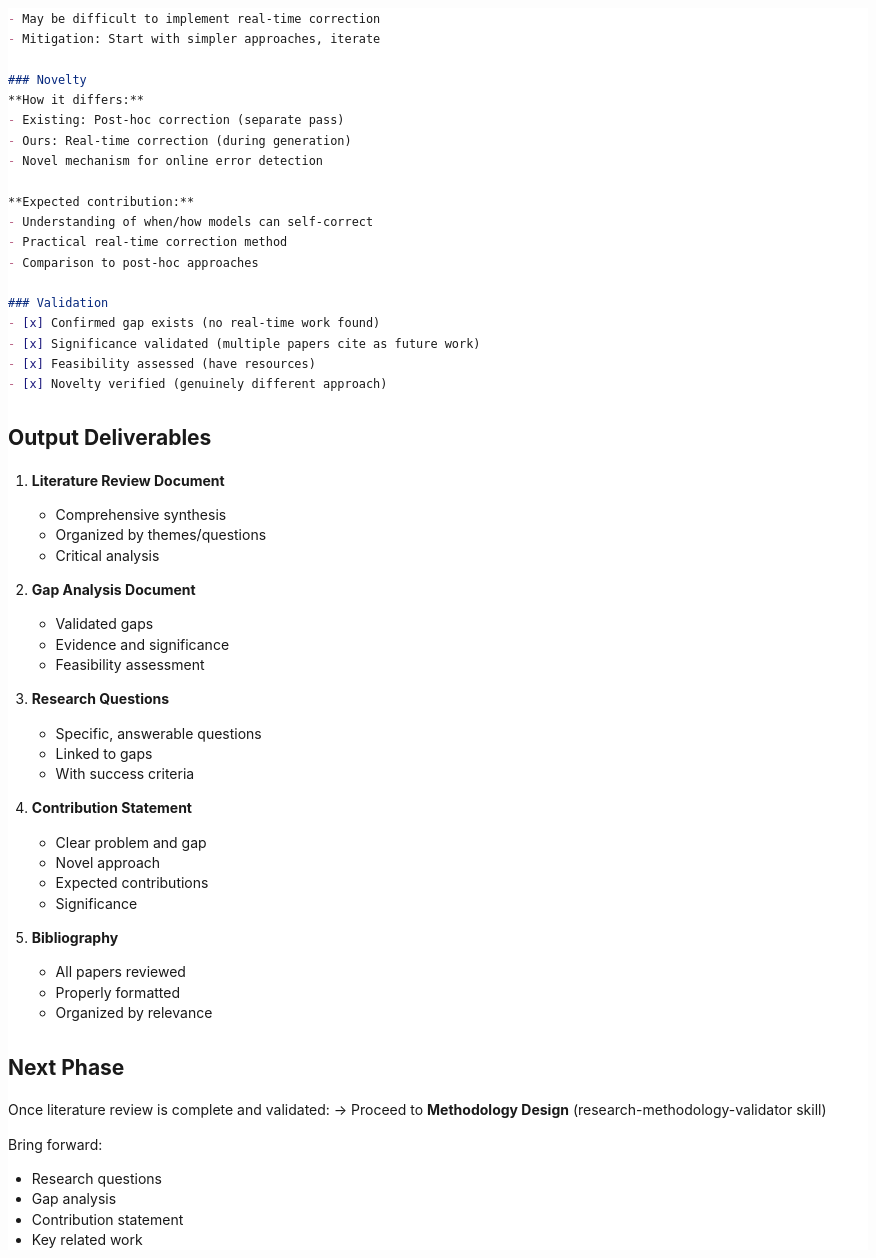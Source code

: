 ```markdown
- May be difficult to implement real-time correction
- Mitigation: Start with simpler approaches, iterate

### Novelty
**How it differs:**
- Existing: Post-hoc correction (separate pass)
- Ours: Real-time correction (during generation)
- Novel mechanism for online error detection

**Expected contribution:**
- Understanding of when/how models can self-correct
- Practical real-time correction method
- Comparison to post-hoc approaches

### Validation
- [x] Confirmed gap exists (no real-time work found)
- [x] Significance validated (multiple papers cite as future work)
- [x] Feasibility assessed (have resources)
- [x] Novelty verified (genuinely different approach)
```

## Output Deliverables

1. **Literature Review Document**
   - Comprehensive synthesis
   - Organized by themes/questions
   - Critical analysis

2. **Gap Analysis Document**
   - Validated gaps
   - Evidence and significance
   - Feasibility assessment

3. **Research Questions**
   - Specific, answerable questions
   - Linked to gaps
   - With success criteria

4. **Contribution Statement**
   - Clear problem and gap
   - Novel approach
   - Expected contributions
   - Significance

5. **Bibliography**
   - All papers reviewed
   - Properly formatted
   - Organized by relevance

## Next Phase

Once literature review is complete and validated:
→ Proceed to **Methodology Design** (research-methodology-validator skill)

Bring forward:
- Research questions
- Gap analysis
- Contribution statement
- Key related work
